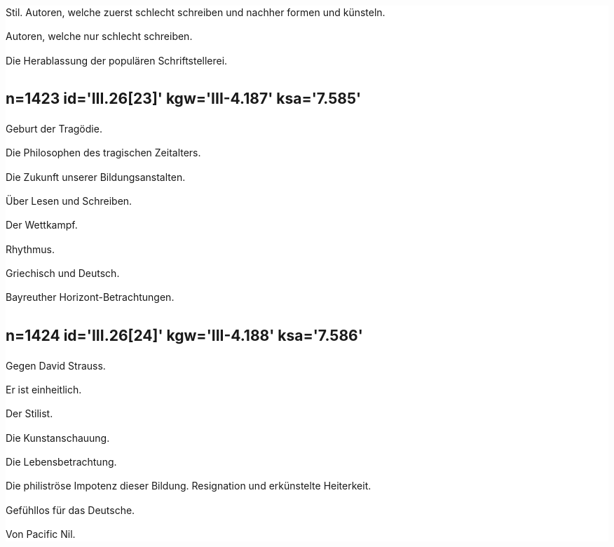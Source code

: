 Stil. Autoren, welche zuerst schlecht schreiben und nachher formen und künsteln.

Autoren, welche nur schlecht schreiben.

Die Herablassung der populären Schriftstellerei.

## n=1423 id='III.26[23]' kgw='III-4.187' ksa='7.585'

Geburt der Tragödie.

Die Philosophen des tragischen Zeitalters.

Die Zukunft unserer Bildungsanstalten.

Über Lesen und Schreiben.

Der Wettkampf.

Rhythmus.

Griechisch und Deutsch.

Bayreuther Horizont-Betrachtungen.

## n=1424 id='III.26[24]' kgw='III-4.188' ksa='7.586'

Gegen David Strauss.

Er ist einheitlich.

Der Stilist.

Die Kunstanschauung.

Die Lebensbetrachtung.

Die philiströse Impotenz dieser Bildung. Resignation und erkünstelte Heiterkeit.

Gefühllos für das Deutsche.

Von
Pacific Nil.
